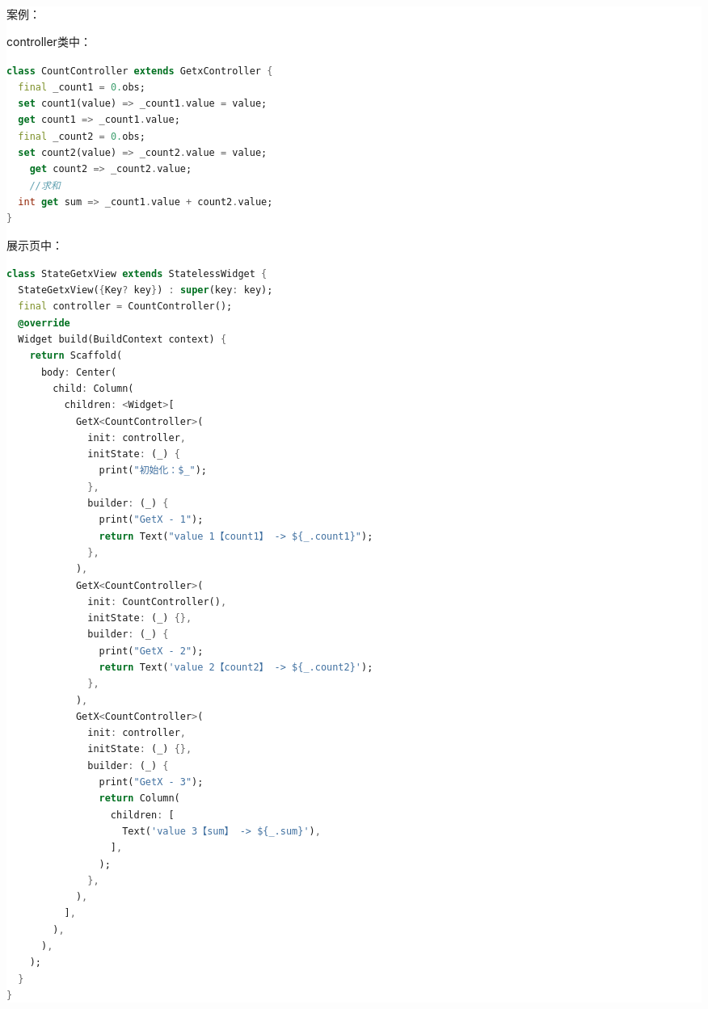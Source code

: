案例：

controller类中：

```dart
class CountController extends GetxController {
  final _count1 = 0.obs;
  set count1(value) => _count1.value = value;
  get count1 => _count1.value;
  final _count2 = 0.obs;
  set count2(value) => _count2.value = value;
	get count2 => _count2.value;
	//求和
  int get sum => _count1.value + count2.value;
}

```

展示页中：

```dart
class StateGetxView extends StatelessWidget {
  StateGetxView({Key? key}) : super(key: key);
  final controller = CountController();
  @override
  Widget build(BuildContext context) {
    return Scaffold(
      body: Center(
        child: Column(
          children: <Widget>[
            GetX<CountController>(
              init: controller,
              initState: (_) {
                print("初始化：$_");
              },
              builder: (_) {
                print("GetX - 1");
                return Text("value 1【count1】 -> ${_.count1}");
              },
            ),
            GetX<CountController>(
              init: CountController(),
              initState: (_) {},
              builder: (_) {
                print("GetX - 2");
                return Text('value 2【count2】 -> ${_.count2}');
              },
            ),
            GetX<CountController>(
              init: controller,
              initState: (_) {},
              builder: (_) {
                print("GetX - 3");
                return Column(
                  children: [
                    Text('value 3【sum】 -> ${_.sum}'),
                  ],
                );
              },
            ),
          ],
        ),
      ),
    );
  }
}
```